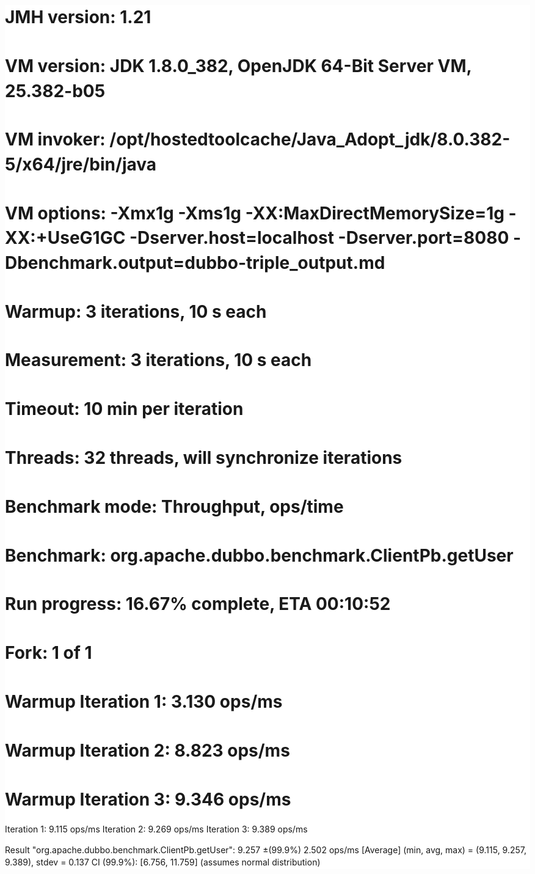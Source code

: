 
# JMH version: 1.21
# VM version: JDK 1.8.0_382, OpenJDK 64-Bit Server VM, 25.382-b05
# VM invoker: /opt/hostedtoolcache/Java_Adopt_jdk/8.0.382-5/x64/jre/bin/java
# VM options: -Xmx1g -Xms1g -XX:MaxDirectMemorySize=1g -XX:+UseG1GC -Dserver.host=localhost -Dserver.port=8080 -Dbenchmark.output=dubbo-triple_output.md
# Warmup: 3 iterations, 10 s each
# Measurement: 3 iterations, 10 s each
# Timeout: 10 min per iteration
# Threads: 32 threads, will synchronize iterations
# Benchmark mode: Throughput, ops/time
# Benchmark: org.apache.dubbo.benchmark.ClientPb.getUser

# Run progress: 16.67% complete, ETA 00:10:52
# Fork: 1 of 1
# Warmup Iteration   1: 3.130 ops/ms
# Warmup Iteration   2: 8.823 ops/ms
# Warmup Iteration   3: 9.346 ops/ms
Iteration   1: 9.115 ops/ms
Iteration   2: 9.269 ops/ms
Iteration   3: 9.389 ops/ms


Result "org.apache.dubbo.benchmark.ClientPb.getUser":
  9.257 ±(99.9%) 2.502 ops/ms [Average]
  (min, avg, max) = (9.115, 9.257, 9.389), stdev = 0.137
  CI (99.9%): [6.756, 11.759] (assumes normal distribution)

